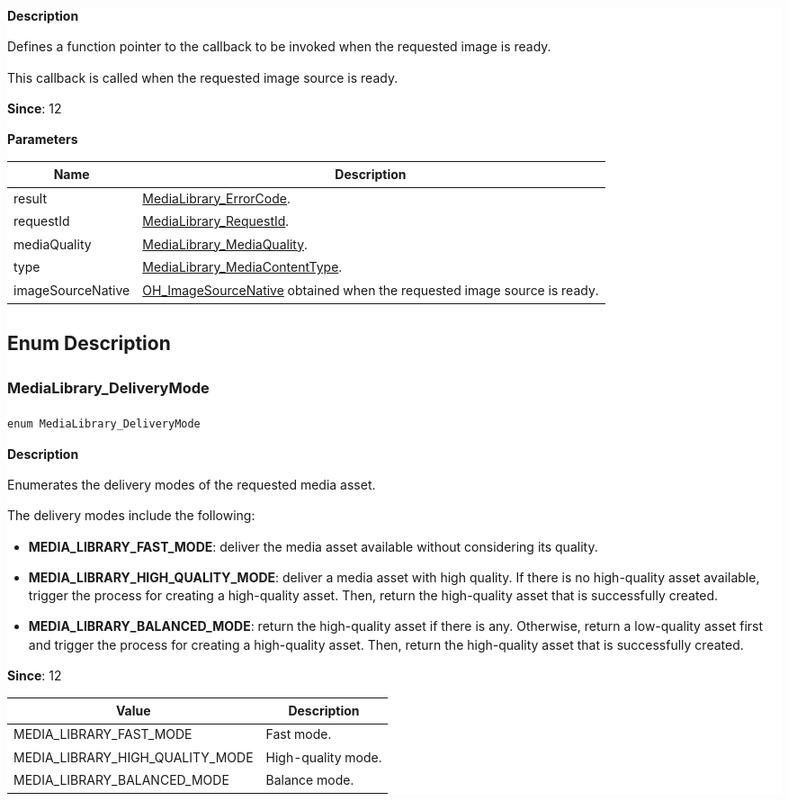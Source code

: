 **Description**

Defines a function pointer to the callback to be invoked when the requested image is ready.

This callback is called when the requested image source is ready.

**Since**: 12

**Parameters**

| Name| Description|
| -------- | -------- |
| result | [MediaLibrary_ErrorCode](#medialibrary_errorcode-1).|
| requestId | [MediaLibrary_RequestId](_media_library___request_id.md).|
| mediaQuality | [MediaLibrary_MediaQuality](#medialibrary_mediaquality-1).|
| type | [MediaLibrary_MediaContentType](#medialibrary_mediacontenttype-1).|
| imageSourceNative | [OH_ImageSourceNative](../apis-image-kit/_image___native_module.md#oh_imagesourcenative) obtained when the requested image source is ready.|


## Enum Description


### MediaLibrary_DeliveryMode

```
enum MediaLibrary_DeliveryMode
```

**Description**

Enumerates the delivery modes of the requested media asset.

The delivery modes include the following:

- **MEDIA_LIBRARY_FAST_MODE**: deliver the media asset available without considering its quality.

- **MEDIA_LIBRARY_HIGH_QUALITY_MODE**: deliver a media asset with high quality. If there is no high-quality asset available, trigger the process for creating a high-quality asset. Then, return the high-quality asset that is successfully created.

- **MEDIA_LIBRARY_BALANCED_MODE**: return the high-quality asset if there is any. Otherwise, return a low-quality asset first and trigger the process for creating a high-quality asset. Then, return the high-quality asset that is successfully created.

**Since**: 12

| Value| Description|
| -------- | -------- |
| MEDIA_LIBRARY_FAST_MODE | Fast mode.|
| MEDIA_LIBRARY_HIGH_QUALITY_MODE | High-quality mode.|
| MEDIA_LIBRARY_BALANCED_MODE | Balance mode.|

